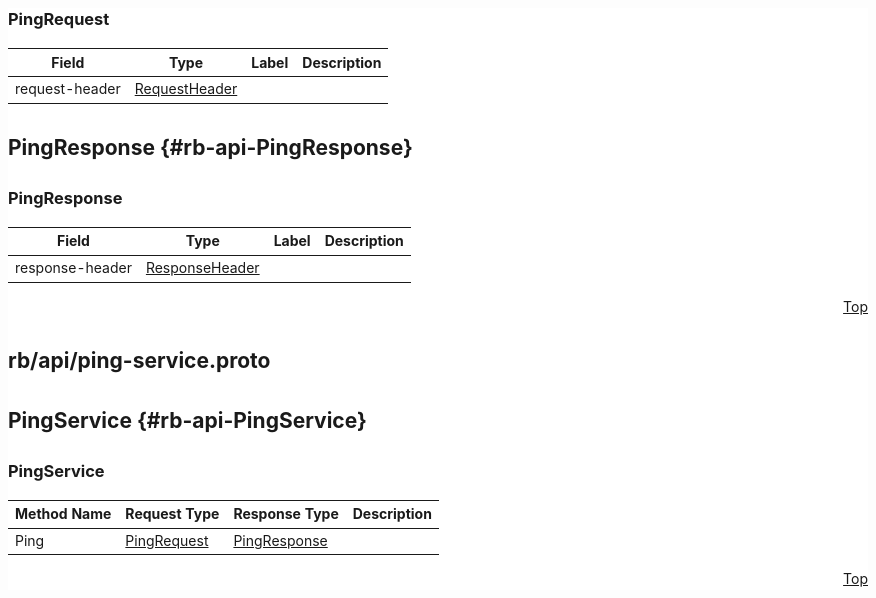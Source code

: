 ### PingRequest



| Field | Type | Label | Description |
| ----- | ---- | ----- | ----------- |
| request-header | [RequestHeader](#rb-api-RequestHeader) |  |  |






## PingResponse {#rb-api-PingResponse}

### PingResponse



| Field | Type | Label | Description |
| ----- | ---- | ----- | ----------- |
| response-header | [ResponseHeader](#rb-api-ResponseHeader) |  |  |





 

 

 

 



<a name="rb-api-ping-service-proto"></a>
<p align="right"><a href="#top">Top</a></p>

## rb/api/ping-service.proto


 

 

 


## PingService {#rb-api-PingService}

### PingService


| Method Name | Request Type | Response Type | Description |
| ----------- | ------------ | ------------- | ------------|
| Ping | [PingRequest](#rb-api-PingRequest) | [PingResponse](#rb-api-PingResponse) |  |

 



<a name="rb-api-power-proto"></a>
<p align="right"><a href="#top">Top</a></p>
